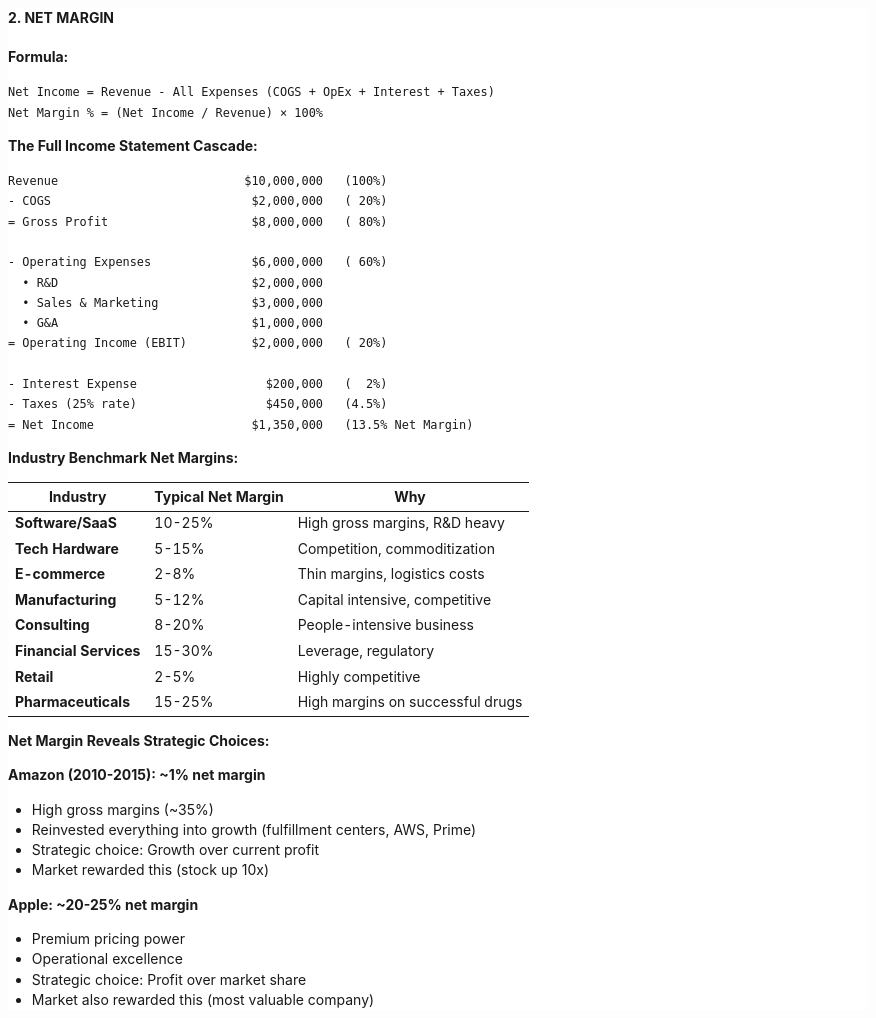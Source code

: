 #### **2. NET MARGIN**

**Formula:**
```
Net Income = Revenue - All Expenses (COGS + OpEx + Interest + Taxes)
Net Margin % = (Net Income / Revenue) × 100%
```

**The Full Income Statement Cascade:**
```
Revenue                          $10,000,000   (100%)
- COGS                            $2,000,000   ( 20%)
= Gross Profit                    $8,000,000   ( 80%)

- Operating Expenses              $6,000,000   ( 60%)
  • R&D                           $2,000,000
  • Sales & Marketing             $3,000,000
  • G&A                           $1,000,000
= Operating Income (EBIT)         $2,000,000   ( 20%)

- Interest Expense                  $200,000   (  2%)
- Taxes (25% rate)                  $450,000   (4.5%)
= Net Income                      $1,350,000   (13.5% Net Margin)
```

**Industry Benchmark Net Margins:**

| Industry | Typical Net Margin | Why |
|----------|-------------------|-----|
| **Software/SaaS** | 10-25% | High gross margins, R&D heavy |
| **Tech Hardware** | 5-15% | Competition, commoditization |
| **E-commerce** | 2-8% | Thin margins, logistics costs |
| **Manufacturing** | 5-12% | Capital intensive, competitive |
| **Consulting** | 8-20% | People-intensive business |
| **Financial Services** | 15-30% | Leverage, regulatory |
| **Retail** | 2-5% | Highly competitive |
| **Pharmaceuticals** | 15-25% | High margins on successful drugs |

**Net Margin Reveals Strategic Choices:**

**Amazon (2010-2015): ~1% net margin**
- High gross margins (~35%)
- Reinvested everything into growth (fulfillment centers, AWS, Prime)
- Strategic choice: Growth over current profit
- Market rewarded this (stock up 10x)

**Apple: ~20-25% net margin**
- Premium pricing power
- Operational excellence
- Strategic choice: Profit over market share
- Market also rewarded this (most valuable company)
